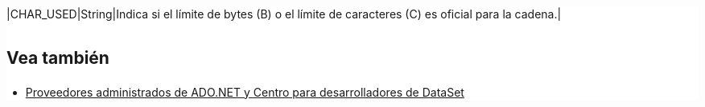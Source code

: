 |CHAR_USED|String|Indica si el límite de bytes (B) o el límite de caracteres (C) es oficial para la cadena.|

## <a name="see-also"></a>Vea también

- [Proveedores administrados de ADO.NET y Centro para desarrolladores de DataSet](https://go.microsoft.com/fwlink/?LinkId=217917)
